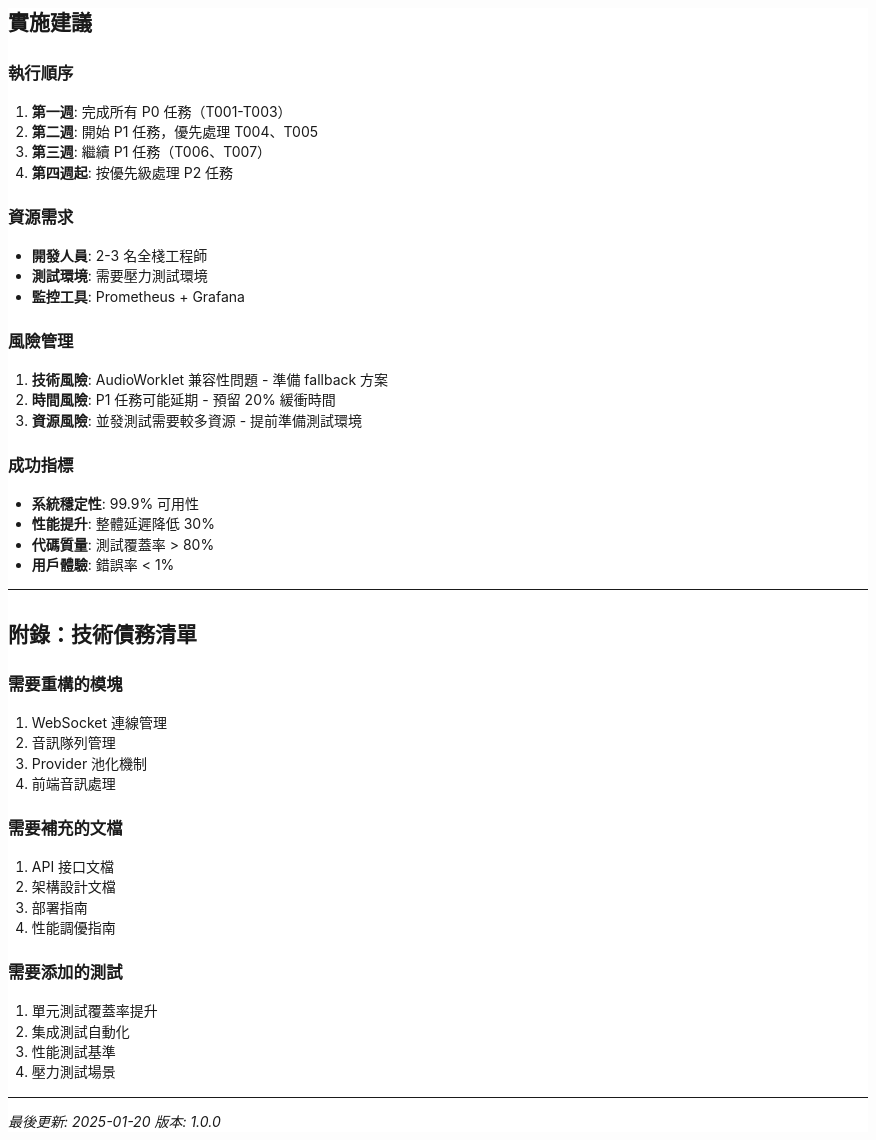 
## 實施建議

### 執行順序
1. **第一週**: 完成所有 P0 任務（T001-T003）
2. **第二週**: 開始 P1 任務，優先處理 T004、T005
3. **第三週**: 繼續 P1 任務（T006、T007）
4. **第四週起**: 按優先級處理 P2 任務

### 資源需求
- **開發人員**: 2-3 名全棧工程師
- **測試環境**: 需要壓力測試環境
- **監控工具**: Prometheus + Grafana

### 風險管理
1. **技術風險**: AudioWorklet 兼容性問題 - 準備 fallback 方案
2. **時間風險**: P1 任務可能延期 - 預留 20% 緩衝時間
3. **資源風險**: 並發測試需要較多資源 - 提前準備測試環境

### 成功指標
- **系統穩定性**: 99.9% 可用性
- **性能提升**: 整體延遲降低 30%
- **代碼質量**: 測試覆蓋率 > 80%
- **用戶體驗**: 錯誤率 < 1%

---

## 附錄：技術債務清單

### 需要重構的模塊
1. WebSocket 連線管理
2. 音訊隊列管理
3. Provider 池化機制
4. 前端音訊處理

### 需要補充的文檔
1. API 接口文檔
2. 架構設計文檔
3. 部署指南
4. 性能調優指南

### 需要添加的測試
1. 單元測試覆蓋率提升
2. 集成測試自動化
3. 性能測試基準
4. 壓力測試場景

---

*最後更新: 2025-01-20*
*版本: 1.0.0*